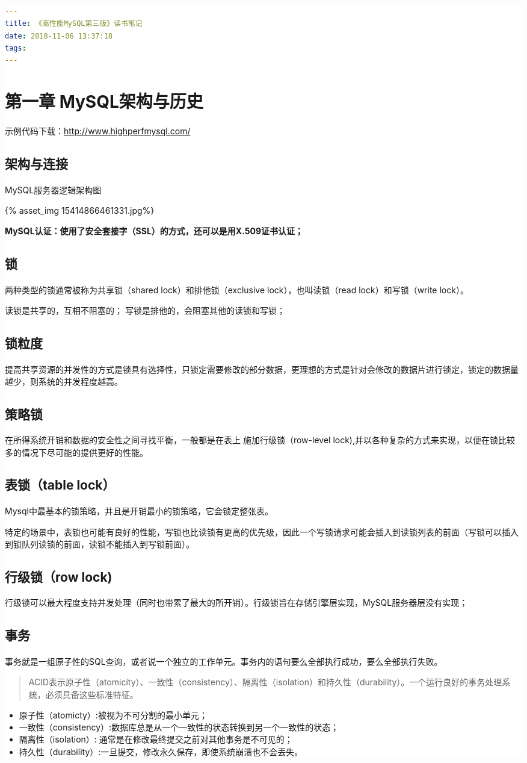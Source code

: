 ```yaml
---
title: 《高性能MySQL第三版》读书笔记
date: 2018-11-06 13:37:18
tags:
---
```


# 第一章 MySQL架构与历史

示例代码下载：http://www.highperfmysql.com/

## 架构与连接

MySQL服务器逻辑架构图

{% asset_img 15414866461331.jpg%}

**MySQL认证：使用了安全套接字（SSL）的方式，还可以是用X.509证书认证；**

## 锁
 
 两种类型的锁通常被称为共享锁（shared lock）和排他锁（exclusive lock），也叫读锁（read lock）和写锁（write lock）。
 
 读锁是共享的，互相不阻塞的；
 写锁是排他的，会阻塞其他的读锁和写锁；
 
## 锁粒度
 
 提高共享资源的并发性的方式是锁具有选择性，只锁定需要修改的部分数据，更理想的方式是针对会修改的数据片进行锁定，锁定的数据量越少，则系统的并发程度越高。

## 策略锁

在所得系统开销和数据的安全性之间寻找平衡，一般都是在表上 施加行级锁（row-level lock),并以各种复杂的方式来实现，以便在锁比较多的情况下尽可能的提供更好的性能。

## 表锁（table lock）

Mysql中最基本的锁策略，并且是开销最小的锁策略，它会锁定整张表。

特定的场景中，表锁也可能有良好的性能，写锁也比读锁有更高的优先级，因此一个写锁请求可能会插入到读锁列表的前面（写锁可以插入到锁队列读锁的前面，读锁不能插入到写锁前面）。

## 行级锁（row lock)

行级锁可以最大程度支持并发处理（同时也带累了最大的所开销）。行级锁旨在存储引擎层实现，MySQL服务器层没有实现；

## 事务

事务就是一组原子性的SQL查询，或者说一个独立的工作单元。事务内的语句要么全部执行成功，要么全部执行失败。

>ACID表示原子性（atomicity）、一致性（consistency）、隔离性（isolation）和持久性（durability）。一个运行良好的事务处理系统，必须具备这些标准特征。
 
 - 原子性（atomicty）:被视为不可分割的最小单元；
 - 一致性（consistency）:数据库总是从一个一致性的状态转换到另一个一致性的状态；
 - 隔离性（isolation）: 通常是在修改最终提交之前对其他事务是不可见的；
 - 持久性（durability）:一旦提交，修改永久保存，即使系统崩溃也不会丢失。
